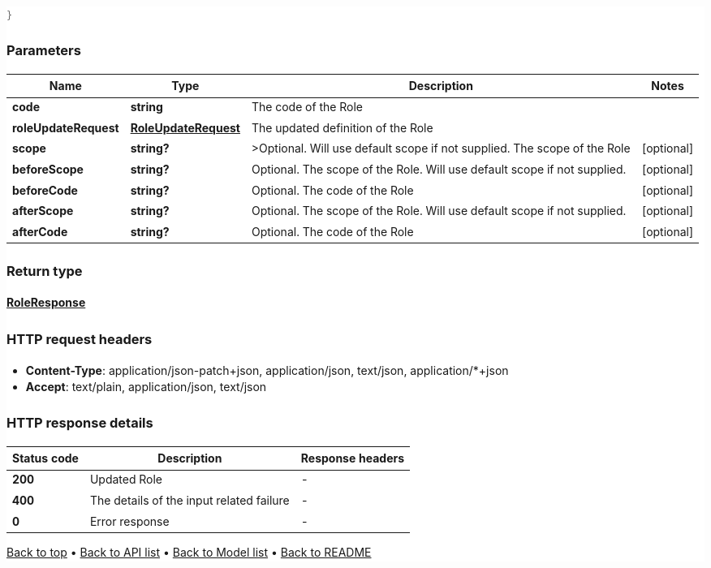 ```csharp
}
```

### Parameters

| Name | Type | Description | Notes |
|------|------|-------------|-------|
| **code** | **string** | The code of the Role |  |
| **roleUpdateRequest** | [**RoleUpdateRequest**](RoleUpdateRequest.md) | The updated definition of the Role |  |
| **scope** | **string?** | &gt;Optional. Will use default scope if not supplied. The scope of the Role | [optional]  |
| **beforeScope** | **string?** | Optional. The scope of the Role. Will use default scope if not supplied. | [optional]  |
| **beforeCode** | **string?** | Optional. The code of the Role | [optional]  |
| **afterScope** | **string?** | Optional. The scope of the Role. Will use default scope if not supplied. | [optional]  |
| **afterCode** | **string?** | Optional. The code of the Role | [optional]  |

### Return type

[**RoleResponse**](RoleResponse.md)

### HTTP request headers

 - **Content-Type**: application/json-patch+json, application/json, text/json, application/*+json
 - **Accept**: text/plain, application/json, text/json


### HTTP response details
| Status code | Description | Response headers |
|-------------|-------------|------------------|
| **200** | Updated Role |  -  |
| **400** | The details of the input related failure |  -  |
| **0** | Error response |  -  |

[Back to top](#) &#8226; [Back to API list](../README.md#documentation-for-api-endpoints) &#8226; [Back to Model list](../README.md#documentation-for-models) &#8226; [Back to README](../README.md)

